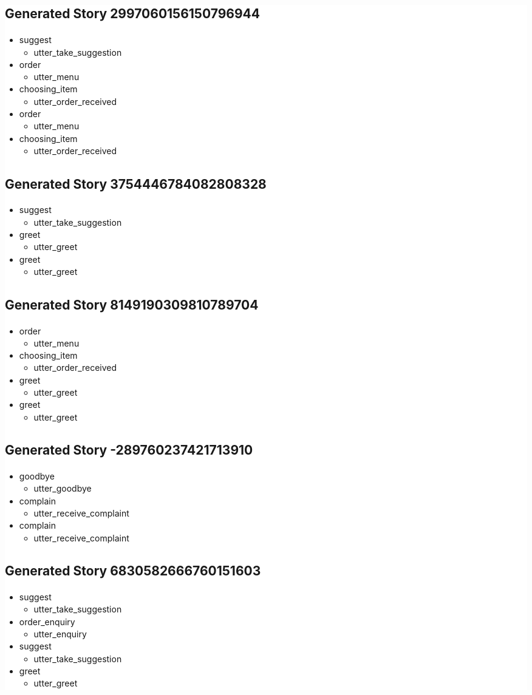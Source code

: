 ## Generated Story 2997060156150796944
* suggest
    - utter_take_suggestion
* order
    - utter_menu
* choosing_item
    - utter_order_received
* order
    - utter_menu
* choosing_item
    - utter_order_received

## Generated Story 3754446784082808328
* suggest
    - utter_take_suggestion
* greet
    - utter_greet
* greet
    - utter_greet

## Generated Story 8149190309810789704
* order
    - utter_menu
* choosing_item
    - utter_order_received
* greet
    - utter_greet
* greet
    - utter_greet

## Generated Story -289760237421713910
* goodbye
    - utter_goodbye
* complain
    - utter_receive_complaint
* complain
    - utter_receive_complaint

## Generated Story 6830582666760151603
* suggest
    - utter_take_suggestion
* order_enquiry
    - utter_enquiry
* suggest
    - utter_take_suggestion
* greet
    - utter_greet

